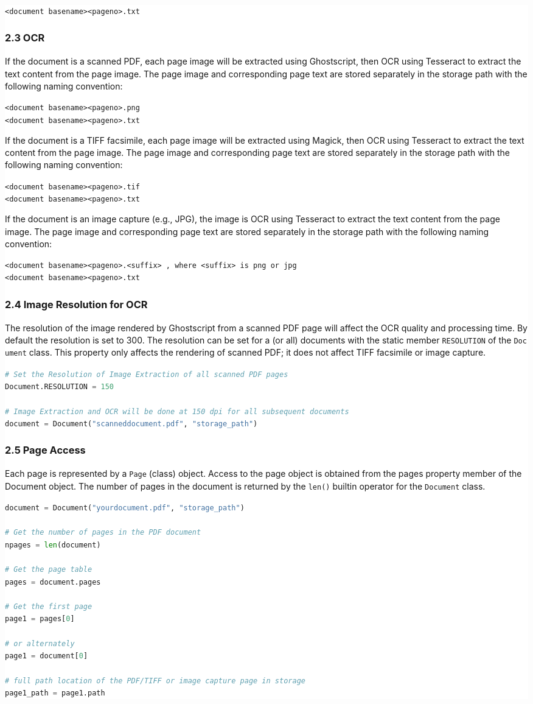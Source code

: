     <document basename><pageno>.txt

### 2.3 OCR

If the document is a scanned PDF, each page image will be extracted using Ghostscript, then OCR using Tesseract to extract the text content from the page image. The page image and corresponding page text are stored separately in the storage path with the following naming convention:

    <document basename><pageno>.png
    <document basename><pageno>.txt

If the document is a TIFF facsimile, each page image will be extracted using Magick, then OCR using Tesseract to extract the text content from the page image. The page image and corresponding page text are stored separately in the storage path with the following naming convention:

    <document basename><pageno>.tif
    <document basename><pageno>.txt

If the document is an image capture (e.g., JPG), the image is OCR using Tesseract to extract the text content from the page image. The page image and corresponding page text are stored separately in the storage path with the following naming convention:

    <document basename><pageno>.<suffix> , where <suffix> is png or jpg
    <document basename><pageno>.txt

### 2.4 Image Resolution for OCR

The resolution of the image rendered by Ghostscript from a scanned PDF page will affect the OCR quality and processing time. By default the resolution is set to 300. The resolution can be set for a (or all) documents with the static member `RESOLUTION` of the `Document` class. This property only affects the rendering of scanned PDF; it does not affect TIFF facsimile or image capture.

```python
# Set the Resolution of Image Extraction of all scanned PDF pages
Document.RESOLUTION = 150
    
# Image Extraction and OCR will be done at 150 dpi for all subsequent documents
document = Document("scanneddocument.pdf", "storage_path")
```

### 2.5 Page Access

Each page is represented by a `Page` (class) object. Access to the page object is obtained from the pages property member of the Document object. The number of pages in the document is returned by the `len()` builtin operator for the `Document` class.

```python
document = Document("yourdocument.pdf", "storage_path")

# Get the number of pages in the PDF document
npages = len(document)

# Get the page table
pages = document.pages

# Get the first page
page1 = pages[0]

# or alternately
page1 = document[0]

# full path location of the PDF/TIFF or image capture page in storage
page1_path = page1.path
```
